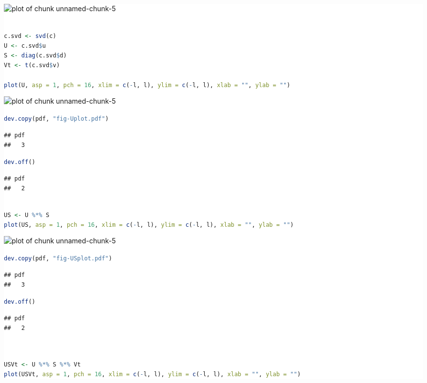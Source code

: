 ![plot of chunk unnamed-chunk-5](figure/unnamed-chunk-51.png) 

```r

c.svd <- svd(c)
U <- c.svd$u
S <- diag(c.svd$d)
Vt <- t(c.svd$v)

plot(U, asp = 1, pch = 16, xlim = c(-l, l), ylim = c(-l, l), xlab = "", ylab = "")
```

![plot of chunk unnamed-chunk-5](figure/unnamed-chunk-52.png) 

```r
dev.copy(pdf, "fig-Uplot.pdf")
```

```
## pdf 
##   3
```

```r
dev.off()
```

```
## pdf 
##   2
```

```r

US <- U %*% S
plot(US, asp = 1, pch = 16, xlim = c(-l, l), ylim = c(-l, l), xlab = "", ylab = "")
```

![plot of chunk unnamed-chunk-5](figure/unnamed-chunk-53.png) 

```r
dev.copy(pdf, "fig-USplot.pdf")
```

```
## pdf 
##   3
```

```r
dev.off()
```

```
## pdf 
##   2
```

```r


USVt <- U %*% S %*% Vt
plot(USVt, asp = 1, pch = 16, xlim = c(-l, l), ylim = c(-l, l), xlab = "", ylab = "")
```
